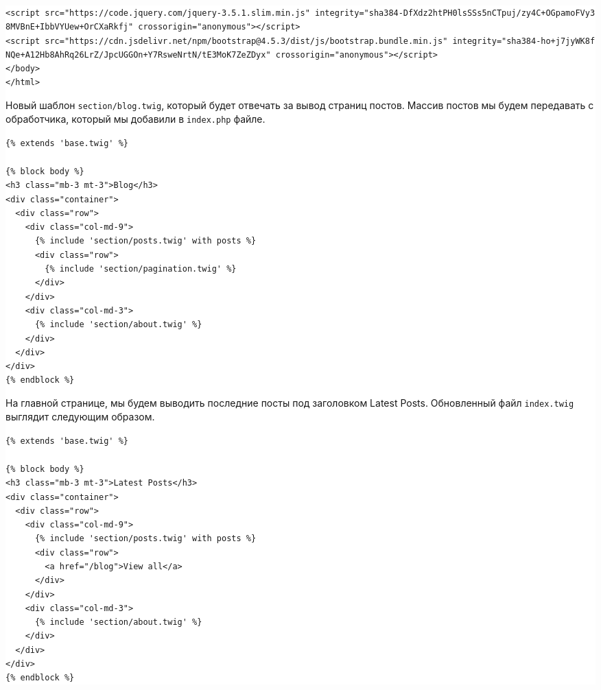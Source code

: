 ```twig
<script src="https://code.jquery.com/jquery-3.5.1.slim.min.js" integrity="sha384-DfXdz2htPH0lsSSs5nCTpuj/zy4C+OGpamoFVy38MVBnE+IbbVYUew+OrCXaRkfj" crossorigin="anonymous"></script>
<script src="https://cdn.jsdelivr.net/npm/bootstrap@4.5.3/dist/js/bootstrap.bundle.min.js" integrity="sha384-ho+j7jyWK8fNQe+A12Hb8AhRq26LrZ/JpcUGGOn+Y7RsweNrtN/tE3MoK7ZeZDyx" crossorigin="anonymous"></script>
</body>
</html>
```

Новый шаблон `section/blog.twig`, который будет отвечать за вывод страниц постов. 
Массив постов мы будем передавать с обработчика, который мы добавили в `index.php` файле.

```twig
{% extends 'base.twig' %}

{% block body %}
<h3 class="mb-3 mt-3">Blog</h3>
<div class="container">
  <div class="row">
    <div class="col-md-9">
      {% include 'section/posts.twig' with posts %}
      <div class="row">
        {% include 'section/pagination.twig' %}
      </div>
    </div>
    <div class="col-md-3">
      {% include 'section/about.twig' %}
    </div>
  </div>
</div>
{% endblock %}
```

На главной странице, мы будем выводить последние посты под заголовком Latest Posts.
Обновленный файл `index.twig` выглядит следующим образом.

```twig
{% extends 'base.twig' %}

{% block body %}
<h3 class="mb-3 mt-3">Latest Posts</h3>
<div class="container">
  <div class="row">
    <div class="col-md-9">
      {% include 'section/posts.twig' with posts %}
      <div class="row">
        <a href="/blog">View all</a>
      </div>
    </div>
    <div class="col-md-3">
      {% include 'section/about.twig' %}
    </div>
  </div>
</div>
{% endblock %}
```
